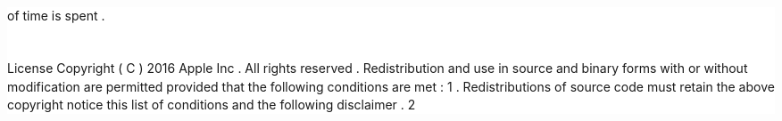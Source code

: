 of
time
is
spent
.
#
#
License
Copyright
(
C
)
2016
Apple
Inc
.
All
rights
reserved
.
Redistribution
and
use
in
source
and
binary
forms
with
or
without
modification
are
permitted
provided
that
the
following
conditions
are
met
:
1
.
Redistributions
of
source
code
must
retain
the
above
copyright
notice
this
list
of
conditions
and
the
following
disclaimer
.
2